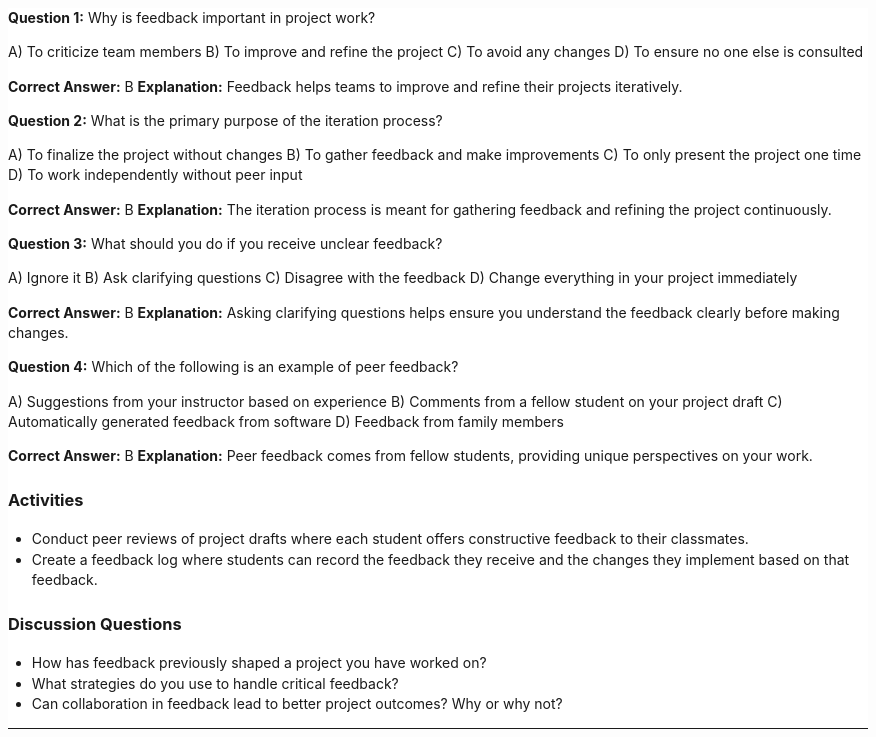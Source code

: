 **Question 1:** Why is feedback important in project work?

  A) To criticize team members
  B) To improve and refine the project
  C) To avoid any changes
  D) To ensure no one else is consulted

**Correct Answer:** B
**Explanation:** Feedback helps teams to improve and refine their projects iteratively.

**Question 2:** What is the primary purpose of the iteration process?

  A) To finalize the project without changes
  B) To gather feedback and make improvements
  C) To only present the project one time
  D) To work independently without peer input

**Correct Answer:** B
**Explanation:** The iteration process is meant for gathering feedback and refining the project continuously.

**Question 3:** What should you do if you receive unclear feedback?

  A) Ignore it
  B) Ask clarifying questions
  C) Disagree with the feedback
  D) Change everything in your project immediately

**Correct Answer:** B
**Explanation:** Asking clarifying questions helps ensure you understand the feedback clearly before making changes.

**Question 4:** Which of the following is an example of peer feedback?

  A) Suggestions from your instructor based on experience
  B) Comments from a fellow student on your project draft
  C) Automatically generated feedback from software
  D) Feedback from family members

**Correct Answer:** B
**Explanation:** Peer feedback comes from fellow students, providing unique perspectives on your work.

### Activities
- Conduct peer reviews of project drafts where each student offers constructive feedback to their classmates.
- Create a feedback log where students can record the feedback they receive and the changes they implement based on that feedback.

### Discussion Questions
- How has feedback previously shaped a project you have worked on?
- What strategies do you use to handle critical feedback?
- Can collaboration in feedback lead to better project outcomes? Why or why not?

---
